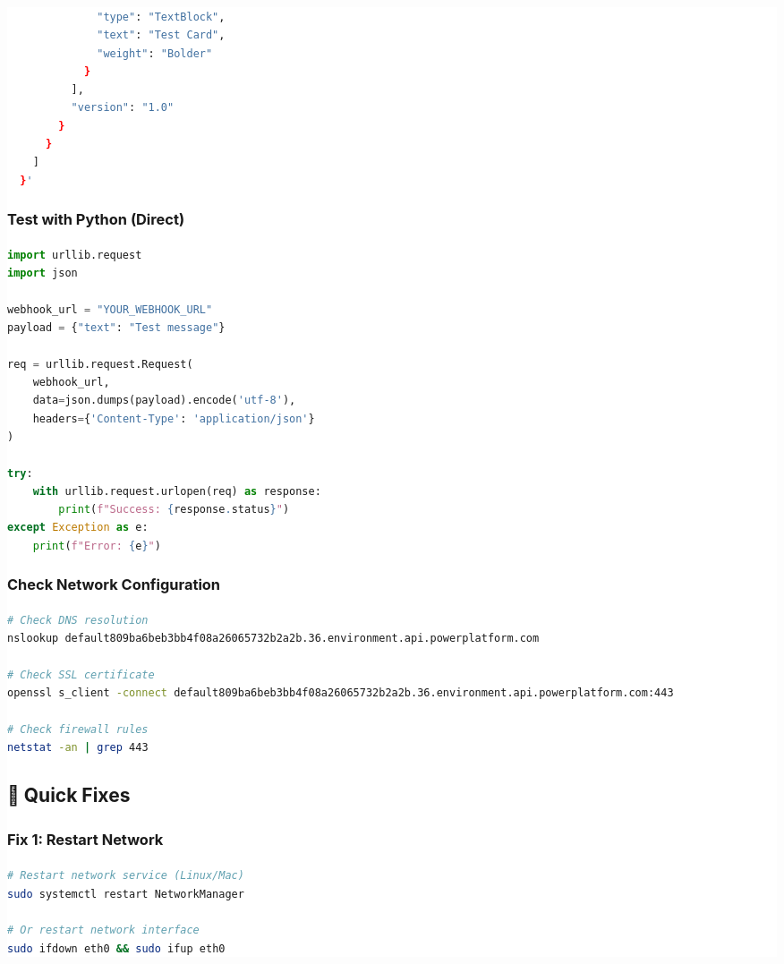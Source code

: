 ```bash
              "type": "TextBlock",
              "text": "Test Card",
              "weight": "Bolder"
            }
          ],
          "version": "1.0"
        }
      }
    ]
  }'
```

### **Test with Python (Direct)**
```python
import urllib.request
import json

webhook_url = "YOUR_WEBHOOK_URL"
payload = {"text": "Test message"}

req = urllib.request.Request(
    webhook_url,
    data=json.dumps(payload).encode('utf-8'),
    headers={'Content-Type': 'application/json'}
)

try:
    with urllib.request.urlopen(req) as response:
        print(f"Success: {response.status}")
except Exception as e:
    print(f"Error: {e}")
```

### **Check Network Configuration**
```bash
# Check DNS resolution
nslookup default809ba6beb3bb4f08a26065732b2a2b.36.environment.api.powerplatform.com

# Check SSL certificate
openssl s_client -connect default809ba6beb3bb4f08a26065732b2a2b.36.environment.api.powerplatform.com:443

# Check firewall rules
netstat -an | grep 443
```

## 🚀 **Quick Fixes**

### **Fix 1: Restart Network**
```bash
# Restart network service (Linux/Mac)
sudo systemctl restart NetworkManager

# Or restart network interface
sudo ifdown eth0 && sudo ifup eth0
```
